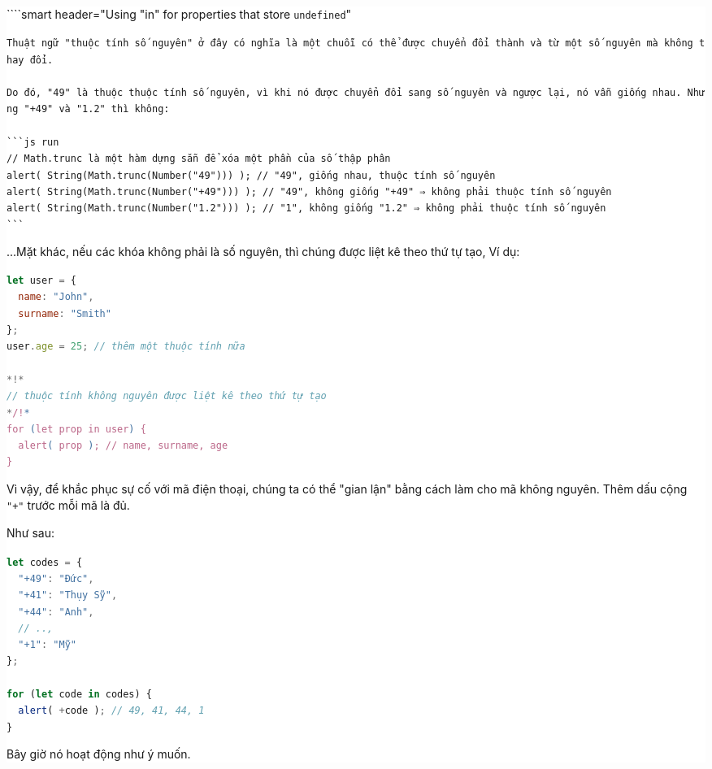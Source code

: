 ````smart header="Using \"in\" for properties that store `undefined`"
````smart header="Integer properties? What's that?"
Thuật ngữ "thuộc tính số nguyên" ở đây có nghĩa là một chuỗi có thể được chuyển đổi thành và từ một số nguyên mà không thay đổi.

Do đó, "49" là thuộc thuộc tính số nguyên, vì khi nó được chuyển đổi sang số nguyên và ngược lại, nó vẫn giống nhau. Nhưng "+49" và "1.2" thì không:

```js run
// Math.trunc là một hàm dựng sẵn để xóa một phần của số thập phân
alert( String(Math.trunc(Number("49"))) ); // "49", giống nhau, thuộc tính số nguyên
alert( String(Math.trunc(Number("+49"))) ); // "49", không giống "+49" ⇒ không phải thuộc tính số nguyên
alert( String(Math.trunc(Number("1.2"))) ); // "1", không giống "1.2" ⇒ không phải thuộc tính số nguyên
```
````

...Mặt khác, nếu các khóa không phải là số nguyên, thì chúng được liệt kê theo thứ tự tạo, Ví dụ:

```js run
let user = {
  name: "John",
  surname: "Smith"
};
user.age = 25; // thêm một thuộc tính nữa

*!*
// thuộc tính không nguyên được liệt kê theo thứ tự tạo
*/!*
for (let prop in user) {
  alert( prop ); // name, surname, age
}
```

Vì vậy, để khắc phục sự cố với mã điện thoại, chúng ta có thể "gian lận" bằng cách làm cho mã không nguyên. Thêm dấu cộng `"+"` trước mỗi mã là đủ.

Như sau:

```js run
let codes = {
  "+49": "Đức",
  "+41": "Thụy Sỹ",
  "+44": "Anh",
  // ..,
  "+1": "Mỹ"
};

for (let code in codes) {
  alert( +code ); // 49, 41, 44, 1
}
```

Bây giờ nó hoạt động như ý muốn.

